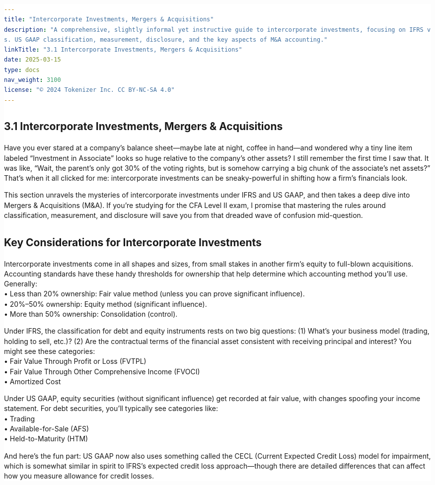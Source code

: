 ```yaml
---
title: "Intercorporate Investments, Mergers & Acquisitions"
description: "A comprehensive, slightly informal yet instructive guide to intercorporate investments, focusing on IFRS vs. US GAAP classification, measurement, disclosure, and the key aspects of M&A accounting."
linkTitle: "3.1 Intercorporate Investments, Mergers & Acquisitions"
date: 2025-03-15
type: docs
nav_weight: 3100
license: "© 2024 Tokenizer Inc. CC BY-NC-SA 4.0"
---
```


## 3.1 Intercorporate Investments, Mergers & Acquisitions

Have you ever stared at a company’s balance sheet—maybe late at night, coffee in hand—and wondered why a tiny line item labeled “Investment in Associate” looks so huge relative to the company’s other assets? I still remember the first time I saw that. It was like, “Wait, the parent’s only got 30% of the voting rights, but is somehow carrying a big chunk of the associate’s net assets?” That’s when it all clicked for me: intercorporate investments can be sneaky-powerful in shifting how a firm’s financials look.

This section unravels the mysteries of intercorporate investments under IFRS and US GAAP, and then takes a deep dive into Mergers & Acquisitions (M&A). If you’re studying for the CFA Level II exam, I promise that mastering the rules around classification, measurement, and disclosure will save you from that dreaded wave of confusion mid-question.

## Key Considerations for Intercorporate Investments

Intercorporate investments come in all shapes and sizes, from small stakes in another firm’s equity to full-blown acquisitions. Accounting standards have these handy thresholds for ownership that help determine which accounting method you’ll use. Generally:  
• Less than 20% ownership: Fair value method (unless you can prove significant influence).  
• 20%–50% ownership: Equity method (significant influence).  
• More than 50% ownership: Consolidation (control).

Under IFRS, the classification for debt and equity instruments rests on two big questions: (1) What’s your business model (trading, holding to sell, etc.)? (2) Are the contractual terms of the financial asset consistent with receiving principal and interest? You might see these categories:  
• Fair Value Through Profit or Loss (FVTPL)  
• Fair Value Through Other Comprehensive Income (FVOCI)  
• Amortized Cost

Under US GAAP, equity securities (without significant influence) get recorded at fair value, with changes spoofing your income statement. For debt securities, you’ll typically see categories like:  
• Trading  
• Available-for-Sale (AFS)  
• Held-to-Maturity (HTM)

And here’s the fun part: US GAAP now also uses something called the CECL (Current Expected Credit Loss) model for impairment, which is somewhat similar in spirit to IFRS’s expected credit loss approach—though there are detailed differences that can affect how you measure allowance for credit losses.
